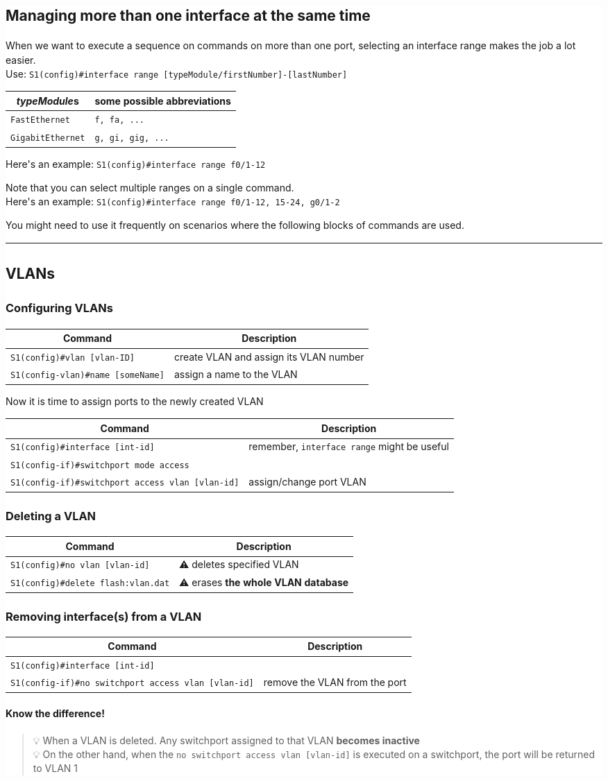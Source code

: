 ## Managing more than one interface at the same time
When we want to execute a sequence on commands on more than one port, selecting an interface range makes the job a lot easier.  
Use: ``S1(config)#interface range [typeModule/firstNumber]-[lastNumber]``

*typeModule*s|some possible abbreviations
---|---
``FastEthernet``|``f, fa, ...``
``GigabitEthernet``|``g, gi, gig, ...``

Here's an example:
``S1(config)#interface range f0/1-12``  

Note that you can select multiple ranges on a single command.  
Here's an example:
``S1(config)#interface range f0/1-12, 15-24, g0/1-2``

You might need to use it frequently on scenarios where the following blocks of commands are used.

---
## VLANs

### Configuring VLANs
Command|Description
---|---
``S1(config)#vlan [vlan-ID]``|create VLAN and assign its VLAN number
``S1(config-vlan)#name [someName]``| assign a name to the VLAN

Now it is time to assign ports to the newly created VLAN  

Command|Description
---|---
``S1(config)#interface [int-id]``|remember, ``interface range`` might be useful
``S1(config-if)#switchport mode access``|
``S1(config-if)#switchport access vlan [vlan-id]``|assign/change port VLAN

### Deleting a VLAN
Command|Description
---|---
``S1(config)#no vlan [vlan-id]``|:warning: deletes specified VLAN
``S1(config)#delete flash:vlan.dat``|:warning: erases **the whole VLAN database**

### Removing interface(s) from a VLAN
Command|Description
---|---
``S1(config)#interface [int-id]``|
``S1(config-if)#no switchport access vlan [vlan-id]``|remove the VLAN from the port

#### Know the difference!

>:bulb: When a VLAN is deleted. Any switchport assigned to that VLAN **becomes inactive**  
:bulb: On the other hand, when the ``no switchport access vlan [vlan-id]`` is executed on a switchport, the port will be returned to VLAN 1
